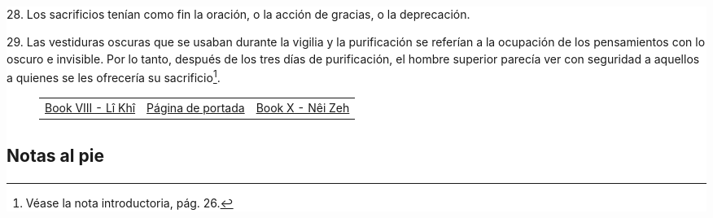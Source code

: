 28\. Los sacrificios tenían como fin la oración, o la acción de gracias, o la deprecación.

29\. Las vestiduras oscuras que se usaban durante la vigilia y la purificación se referían a la ocupación de los pensamientos con lo oscuro e invisible. Por lo tanto, después de los tres días de purificación, el hombre superior parecía ver con seguridad a aquellos a quienes se les ofrecería su sacrificio[^1].

<figure class="table chapter-navigator">
  <table>
    <tbody>
      <tr>
        <td>
        <a href="/es/book/Confucianism/The_Li_Ki_Part_I/8">
          <span class="mdi mdi-arrow-left-drop-circle"></span><span class="pl-2">Book VIII - Lî Khî</span>
        </a>
        </td>
        <td>
        <a href="/es/book/Confucianism/The_Li_Ki_Part_I">
          <span class="mdi mdi-book-open-variant"></span><span class="pl-2">Página de portada</span>
        </a>
        </td>
        <td>
        <a href="/es/book/Confucianism/The_Li_Ki_Part_I/10">
          <span class="pr-2">Book X - Nêi Zeh</span><span class="mdi mdi-arrow-right-drop-circle"></span>
        </a>
        </td>
      </tr>
    </tbody>
  </table>
</figure>

## Notas al pie


[^1]: Véase la nota introductoria, pág. 26.

[^2]: El objetivo de las declaraciones aquí y en algunos otros párrafos es mostrar que el grado de honor se expresaba por la escasez de artículos; compárese el Libro anterior, Secc. i, párrafo 8. Quizás el nombre Kiâo (###) en el título debería traducirse en plural como el nombre de todos los sacrificios fronterizos, o aquellos ofrecidos en los suburbios de la capital. Había varios, de los cuales el más importante era el del solsticio de invierno, en el montículo circular del suburbio sur. Además, en el primer mes se celebraba el sacrificio fronterizo por el grano, para pedir la bendición del Cielo sobre las labores agrícolas del año, en el que Hâu Kî, el padre del linaje de Kâu y su Padre de la Agricultura, estaba asociado con esa dinastía. También existían los cinco sacrificios fronterizos estacionales, mencionados en diferentes partes del Libro IV. Sin embargo, en lo que se refiere a ellos, la idea del Cielo queda relegada a un segundo plano, y los cinco antiguos soberanos deificados aparecen como otros tantos Tîs. En el primer mes de verano se celebraba, además, un gran sacrificio fronterizo para la lluvia, y en el último mes de otoño, un gran sacrificio fronterizo de acción de gracias. «De todos estos sacrificios fronterizos», dicen los editores de Khien-lung, «hay clara evidencia en los textos clásicos». No es necesario que me explaye en las discusiones derivadas de ellos sobre «un Cielo» o «cinco Cielos», y sobre su origen; de hecho, sería ajeno a mi objetivo en esta traducción hacerlo. Los sacrificios fronterizos eran los servicios religiosos o ceremoniales más importantes de los antiguos chinos; y el hecho que se destaca en este Libro es que en ellos se utilizaba una sola víctima.

[^1]: ¿Por qué «un ternero»? «Por su inocente simplicidad», dice Kâu Hsü de nuestro siglo XI; anterior a Kû Hsî, quien adoptó su explicación. El ternero, ya sea macho o hembra, aún no ha sentido el apetito sexual y es inconsciente de cualquier «disipación». Esto es una mejora de la idea hebrea del cordero víctima, «sin mancha».

[^2]: Esto podría referirse a su falta de voluntad de quitar una vida innecesariamente, pero por lo que se acaba de decir acerca del ternero.

[^3]: Véase el Libro anterior, Secc. i, 8; y Secc. ii, 6.

[^4]: Se habla poco del significado de esta afirmación, que parece indicar que lo más sutil y etéreo de los sacrificios, el «dulce aroma» de las ofrendas, era lo más importante y debía incitar a los fieles a añadir a su sinceridad y reverencia todas las demás virtudes del carácter. La misma lección se impartía a los príncipes feudales cuando eran recibidos como visitantes en la corte real.

[^1]: Todo erudito chino sabe que los números impares pertenecen a la categoría de Yang (————-), y los números pares a la de Yin (—— ——).

[^2]: El significado de esta cláusula es incierto, y no la he encontrado en ningún lugar suficientemente explicada, considerando lo que son los caracteres (###).

[^3]: Este párrafo y el siguiente describen las ceremonias con ocasión de la recepción que el rey hacía de los grandes nobles, cuando estos se presentaban en gran número en la corte. Con esto comienza el Lî Kî expurgado.

[^4]: Véase nota 1, página 413.

[^1]: Como en ninguna parte tenemos registro de campanas fabricadas para ser enviadas como tributo, muchos entienden el nombre simplemente como = 'metal'.

[^2]: Este y los cinco párrafos siguientes parecen obra de otra mano y no se encuentran en el Kî expurgado. El duque Hwan fue el primero y más grande de los «cinco príncipes presidentes» del período Khun Khiû. Murió en el año 643 a. C. Kâo Wan-dze fue un gran oficial y primer ministro de Zin aproximadamente un siglo después. Tan solo el rey podía tener cien antorchas en su patio.

[^1]: Los «tres Hwan» a los que se hace referencia aquí eran tres hijos del duque Hwan de Lû, conocidos como Khing-fû, Yâ y Kî-yû; véase Zo Kwan y Kung-yang, sobre el último año del duque Kwang. Casos de ejecución de oficiales fuertes e insubordinados en diferentes estados, más concretamente, ya habían ocurrido antes; pero el autor solo tenía en mente la historia de Lû.

[^2]: Fui el noveno de los soberanos de Kâu (894-879 a. C.); con él aparecieron los primeros síntomas de decadencia de la dinastía.

[^1]: Que en Lû se utilizaba un toro blanco para sacrificar al duque de Kâu, se desprende de la cuarta de las Odas de Alabanza de Lû. Véase vol. iii, pág. 343.

[^2]: Estas deben ser las tres familias de Lû, tan poderosas en la época de Confucio, todas descendientes del duque Hwan. La expresión en este estado indica que el autor era un hombre de Lû.


[^3]: Debemos pensar en este «hijo del Cielo» como el fundador de una nueva dinastía. Así fue como el rey Wû de Kâu enfeudó al duque de Sung como representante de los reyes de Shang, y a los gobernantes de Kü como representantes de los de Hsiâ.
[^1]: Gobernantes expulsados ​​de su propio estado. Pero los príncipes podían emplear a sus hijos como ministros, quienes perdieron su anterior dignidad.
[^2]: Véase las Analectas Confucianas X, 10, 2 y nota. El Dr. Williams (sobre ###) afirma que la ceremonia ahora la realiza la Junta de Ritos diez días antes del año nuevo.
[^1]: Se suponía que todo caballero debía aprender tiro con arco como una de las seis artes liberales; y se colgaba un arco cerca de la puerta al nacer un niño en reconocimiento a ello. La excusa del párrafo es deficiente. Véase las «Narrativas de la Escuela», artículo 28; y el Libro XLIII, 19.
[^2]: 'Narraciones de la escuela', XLIV, 9.
[^3]: Por supuesto, hay seis décadas de días en el Ciclo, cada una de las cuales comienza con un día kiâ.
[^1]: Po fue la capital de la dinastía Shang. El sitio se encontraba en el actual Ho-nan; cambió más de una vez, pero siempre conservó el nombre. Tenemos el Po Norte, el Po Sur y el Po Occidental.
[^2]: Véase la página 259, párrafo 7.
[^1]: Quizás «el último mes» debería ser «el segundo mes». Hay mucha controversia al respecto.
[^2]: Este párrafo no se encuentra en el Lî expurgado. Parece fuera de lugar, pues el libro continúa hablando de los sacrificios fronterizos o suburbanos que se ofrecían en las cercanías de la capital, y no tiene nada que ver con las giras de Inspección, de las que leímos por primera vez en el Canon de Shun, en el Shû. Sin embargo, se entendía que dichas giras estaban bajo la dirección del Cielo, y el encendido de la pila de leña, al llegar a la montaña de cada barrio, se interpreta como un anuncio al Cielo de la llegada del rey.
[^1]: P. Callery tiene aquí la siguiente nota:—'Il résulte de ce passage et de plusieurs autres des chapitres suivants, que dès les temps les plus anciens, les Chinois rendaient au soleil un véritable culte, sans même y supuestor un esprit ou génie dont il fût la demeure, ainsi qu'ils le faisaient pour les montagnes, les rivières et tous les autres lieux auxquels ils offraient des sacrificios. De nos jours encore on sacrifie au soleil et h la lune; mais c'est plutôt un acte officiel de la part des autorités, qu'une pratique de conviction, car le peuple Chinois n'a pas, comme les Japonais, una grande devotion pour l'astre du jour. Voyez la fin du capitre XVIII.'
[^1]: La mención del «día hsin» requiere que entendamos aquí kiâo (###) como otros sacrificios así llamados, y no solo el gran sacrificio del solsticio de invierno. Los editores de Khien-lung afirman: «Los sacrificios fronterizos para los que utilizaban los días hsin eran aquellos en los que rezaban por un buen año. Utilizaban dicho día porque cuando el rey Wû ofreció su gran sacrificio tras la batalla de Mû-yêh y anunció la culminación de su empresa, el día era hsin-hâi, y a partir de él databa la posesión del reino por parte de Kâu, y los días hsin se convirtieron en días sagrados para la dinastía». Por supuesto, había tres días hsin en cada mes.
[^2]: El término «lago» aquí debe ser el nombre del colegio real con el agua que lo rodea. Así lo explican Lû Tien y otros (###) y el diccionario de Yüan Yüan, con referencia a este párrafo, lo define como «el lugar donde practicaban ceremonias».
[^1]: Por los oficiales como resultado de la adivinación.
[^2]: Era una costumbre establecida que así lo hicieran.
[^3]: La túnica con los dragones —Kwan (###)— se describe así en el diccionario. Pero también debió tener algún blasón de las figuras celestiales; de lo contrario, no habría simbolizado los cielos. Pero no he podido encontrar esto en ningún diccionario.
[^4]: Habiendo cambiado ahora la tapa de piel mencionada en el párrafo anterior.
[^1]: 'El número celestial'; con referencia, supongo, a los doce meses del año.
[^2]: Kî, mejor conocido como Hâu Kî, el príncipe, el ministro de agricultura, aparece en el Shû como ministro de agricultura de Shun (Khî ###, vol. iii, págs. 42), y uno de los principales asistentes de Yü, en su logro más que hercúleo (vol. iii, págs. 56-58); y en el Shih como el padre de la agricultura (vol. iii, págs. 396-399). Hasta él trazaron su linaje los reyes de Kâu, y lo asociaron con Dios en el Gran sacrificio fronterizo. Véase la oda a él, así asociado, vol. iii, pág. 320. En ese servicio se expresaba así la reverencia a Dios y la piedad filial, la segunda virtud como complemento de la otra. Parecería estar implícito que usaban el buey para Kî para el imperfecto.
[^3]: Con 'espíritu' y 'manes' he intentado acercarme lo más posible al diferente significado de los caracteres shan (###) y kwei (###).
[^1]: Se desconoce quién fue este Yin Khî. Mang creía que era un antiguo soberano. Los editores de Khien-lung parecen demostrar, en contra de él y de otros, que fue ministro de algún antiguo soberano. Sus descendientes fueron ministros subordinados a Mu, relacionados con el sacrificio. Se les menciona al final del Libro 37 del Kâu Lî.
[^1]: Este y los demás párrafos, hasta el 13, sobre el sacrificio kâ no se encuentran en las copias expurgadas. Es difícil comprender qué era realmente. Lo que se dice de él nos lleva a pensar en él como una Saturnalia china de fin de año, cuando se habían recogido todas las cosechas y la gente se entregaba a la libertad y al deleite en forma de servicios sacrificiales. «El Padre de la Agricultura» fue probablemente Shan Nang, sucesor de Fû-hsî; véase vol. iii, págs. 371 y 372. «Los Superintendentes de la Agricultura» serían Hâu Kî y otros, aunque Hâu Kî aparece en el Shih como realmente el padre de la agricultura. «El supervisor» aparece en el Shih (vol. iii, pág. 371 y otras) como «el agrimensor de los campos». Los comentaristas, según mi experiencia, son muy cautelosos a la hora de darnos información sobre las ofrendas a los gatos y tigres. Kiang Kâo-hsî dice: «Se encontraron con los gatos y tigres, es decir, con sus espíritus (###)».
[^1]: Esto parece introducir otro servicio, posterior al del kâ. Se entiende que se trata del sacrificio lâ de Khin, descrito en la página 300, párrafo 19.
[^2]: Encontramos a 'el Netter' llamado Lo como si Lo se hubiese convertido en el apellido de la familia en la que el cargo era hereditario, como el penúltimo de los departamentos descritos en el Libro 30 del Kâu Lî.
[^3]: Estos serían 'grandes oficiales' de los diversos estados, personificándose para la ocasión como cazadores o trabajadores.
[^4]: Los «ciervos» serían capturados en la cacería; las «mujeres», cautivas atractivas, capturadas en la guerra, pero no tendrían nada que presentar año tras año. No podemos decir nada más sobre este tributo.
[^5]: Muchos interpretan esta frase final como parte del mensaje del rey. Los editores de Khien-lung se oponen a esta opinión; su significado es que el rey nunca cultivó para su propio beneficio.
[^1]: Este párrafo trata del kâ tal como se celebra en los estados.
[^2]: La conclusión de este párrafo nos lleva a considerar que todos los platos mencionados en él contienen ofrendas de sacrificio. Sería demasiado extenso analizar todo lo que se dice sobre los platos «regulares» y «adicionales» en la primera parte.
[^1]: Ya vimos que el «espíritu oscuro» es agua. ¿Había alguna diferencia entre esto y el «agua brillante»? Los editores de Khien lung así lo creen y se refieren a las funciones del oficial Sze Hsüan (###, Kâu Lî, Libro XXXVII. 41-44), quien, mediante un espejo, extrajo el agua brillante de la luna. Cómo lo hizo, no lo entiendo. El objetivo del autor en esta parte de la sección es demostrar el valor de la simple sinceridad en todos los servicios religiosos.
[^1]: Véase el quinto párrafo de la Sección i y la nota. Cabe añadir aquí, después de Khung Ying-tâ, que «el trípode y el soporte contenían el cuerpo de la víctima, que, al pertenecer a un animal móvil, pertenecía a la categoría Yang, pero los platos contenían productos de árboles y vegetales, que pertenecían a la categoría Yin».
[^2]: En las imágenes, este jarrón tenía dos ojos. Estos fueron tallados en la tela del vaso y luego dorados, para que parecieran amarillos.
[^3]: Sobre el lugar central asignado al elemento tierra y su color amarillo, véase la sección suplementaria adjunta al Libro IV, Sección ii, Parte iii.
[^4]: P. Callery caracteriza el razonamiento de este párrafo como 'puéril et grotesque'; y concluye una larga nota con la frase:—'Je laisse à ceux qui peuvent suivre ce logogriphe dans le texte Chinois, le soin d'en saisir toutes les finesses; coche, mon sens, ce n'est qu'une ineptie.'
[^1]: Estos párrafos sobre el encapuchado no se encuentran en la copia expurgada del Lî, y muchos comentaristas, especialmente Wang de Shih-liang, los relegarían al Libro XI. Y no todos son fáciles de entender. El encapuchado se repitió tres veces, y cada vez con un encapuchado diferente. Hasta aquí todo está claro. Los nombres y formas de los encapuchados en el párrafo 3 han dado lugar a mucha especulación, de la cual me abstengo a propósito; tampoco comprendo con claridad su relación con el encapuchado triple en la ceremonia.
[^1]: No veo cómo se traduce Callery aquí:—'On rapproche ce qui était éloigné, et on unit ce qui était distintivo'. Dice, sin embargo, en una nota: "Ceci se rapporte à l'antique loi, encore en vigueur, qui interdit le mariage entre personnes d'un même nom, parce que lors même qu'il n'existe entre elles aucune trace de parenté, il est possible qu'elles proviennent de la même souche, et se trouvent ainsi sur la ligne directe, où les Chinois admettent une parenté sans fin.'
[^2]: Esta breve frase sobre una mujer que no se vuelve a casar no se encuentra en las copias expurgadas. Callery, sin embargo, dice al respecto:—'Dans sures textes du Lî Kî, on trouve à la suite de ce pasaje una frase qui restreint à la femme cette immutabilité perpétuelle dans le mariage. En efecto, les lois Chinoises ont de tout temps permis à l'homme de se remarier après la mort de sa première femme, tandis que pour les veuves, les secondes noces ont toujours été plus ou moins flétries, ou par la loi, ou par l'usage.'
[^1]: Callery tiene para esto:—«Los presentes que llevan el esperma en sus visitas». Pero los jóvenes no se vieron hasta el día de la boda.
[^2]: Sobre la correa para subir al carruaje, véase pág. 45 y otras. Callery dice aquí «les rênes». El texto parece indicar que el novio conducía y le entregó la correa para ayudar al otro a subir; pero eso habría sido contrario a toda etiqueta; y aparecen inmediatamente, no sentados juntos, sino uno detrás del otro.
[^1]: Es extremadamente difícil interpretar esta frase, y los comentaristas no son de mucha ayuda para un traductor. Traduciéndola al pie de la letra, todo lo que tenemos es esto: «El gorro oscuro, autopurificación y abstinencia; seres espirituales, Yin y Yang». La explicación de Kang es muy breve: «El gorro oscuro era la vestimenta para el sacrificio: Yin y Yang significan marido y mujer». He intentado captar e indicar las ideas en la mente del escritor. En su forma original, el pasaje es una declaración enfática del significado religioso que se le atribuía al matrimonio. El Dr. Medhurst (Teología de los chinos, págs. 88, 89) ha traducido la mayor parte del párrafo, aunque sin mucho éxito, así: «Una corona negra, con ayuno y vigilia, es la forma de servir a los Kwei Shins, así como al principio masculino y femenino de la naturaleza». Lo mismo ocurre también (con respecto a los matrimonios que se contraen) con la vista puesta en obtener a alguien que perpetúe los lares domestici (###) y principalmente con respecto a la obtención de sucesores para nuestros antepasados: ¿pueden, por tanto, celebrarse sin reverencia?
[^1]: Véase pág. 322, párrafo 20; donde Confucio dice que, en cierto caso, la familia del novio no tuvo música durante tres días, debido a que el novio había perdido a sus padres, y la tristeza era más apropiada que la alegría al pensar en su ausencia. Esta afirmación fue generalizada por el escritor; pero en el Shih, como en la vida cotidiana, la música es un acompañamiento en el matrimonio. Véase la paráfrasis de la «Ampliación del cuarto precepto del Khang-hsî».
[^1]: Desde la mitad del párrafo 10 al 18 inclusive no está en la edición expurgada, que cierra con el párrafo decimonoveno y la mitad del vigésimo primero. No necesito citar la traducción de Callery de esta porción, pero dice en ella: "Ce passage est un de ceux qui se rechazant le plus à la traduction, et qui renferment, au fond, le moins d'idées claires et raisonnables". L'auteur a voulu, ce me semble, dormer une explication mystique à des mots et à des coutumes, qui n'en étaient point susceptibles, et il lui est arrivé, comme à sures commentateurs bibliques du moyen age, de faire un galimatias, auquel lui même, sans doute, ne comprenait rien."—On what dice el autor sobre el cabello y la sangre, cf. vol. iii, página 370.
[^1]: Sería un hombre audaz quien dijera haber realizado una traducción de este párrafo, que estaba seguro de que representaba con exactitud la mente del autor. La interpretación dada incluso por Kang Hsüan es ahora cuestionada en diversos puntos por la mayoría de los eruditos; y los editores de Khien-lung se abstienen de concluir las numerosas páginas de diversos comentaristas que citan sobre él, con un resumen y exposición de su propio juicio. Hasta que algún sinólogo se familiarice con todos los procesos de preparación de sus bebidas actuales por los chinos, y, gracias a ello y a su propio conocimiento del tema general, adquiera conocimientos sobre preparaciones similares de la antigüedad, un traductor solo puede hacer lo mejor que pueda con un pasaje así, sin estar seguro de que sea lo mejor posible.
[^1]: Los editores de Khien-lung dicen que desde el párrafo 14 hasta este, el compilador menciona promiscuamente muchos detalles sobre los antiguos sacrificios, los diferentes lugares en que se realizaban los servicios en ellos, las cosas utilizadas en ellos, etc., mostrando cuán sinceros y serios deben ser los que participan en ellos para alcanzar el resultado mencionado en este último párrafo; y que este es el objetivo fundamental de todo el tratado.@@He llamado la atención sobre esta naturaleza promiscua del contenido de muchos de los Libros hacia el final de ellos, en la introducción, página 34, como una característica de la colección.